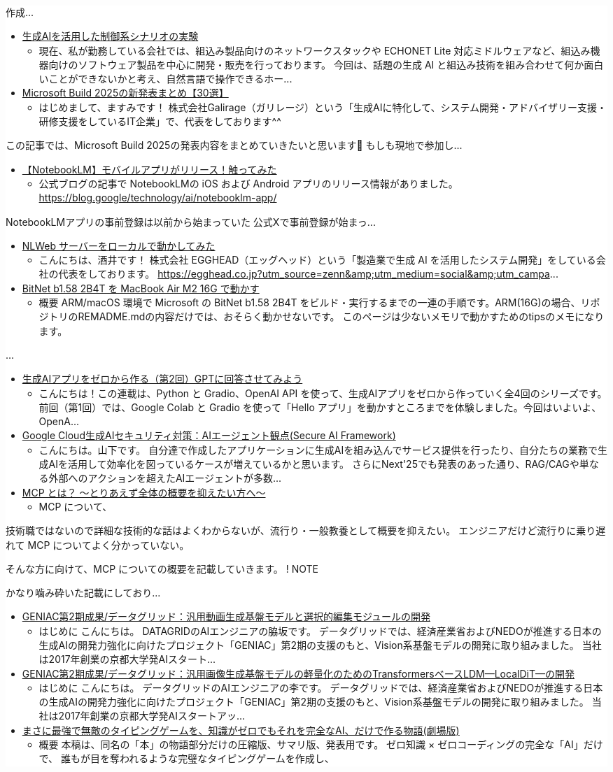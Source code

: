 作成...
- [生成AIを活用した制御系シナリオの実験](https://zenn.dev/tulpe/articles/0d12de9fa4ba57)
  - 現在、私が勤務している会社では、組込み製品向けのネットワークスタックや ECHONET Lite 対応ミドルウェアなど、組込み機器向けのソフトウェア製品を中心に開発・販売を行っております。
今回は、話題の生成 AI と組込み技術を組み合わせて何か面白いことができないかと考え、自然言語で操作できるホー...
- [Microsoft Build 2025の新発表まとめ【30選】](https://zenn.dev/galirage/articles/microsoft-build-2025)
  - はじめまして、ますみです！
株式会社Galirage（ガリレージ）という「生成AIに特化して、システム開発・アドバイザリー支援・研修支援をしているIT企業」で、代表をしております^^

この記事では、Microsoft Build 2025の発表内容をまとめていきたいと思います🎉
もしも現地で参加し...
- [【NotebookLM】モバイルアプリがリリース！触ってみた](https://zenn.dev/densan_techblog/articles/03faca5f9913b5)
  - 公式ブログの記事で NotebookLMの iOS および Android アプリのリリース情報がありました。
https://blog.google/technology/ai/notebooklm-app/

 NotebookLMアプリの事前登録は以前から始まっていた
公式Xで事前登録が始まっ...
- [NLWeb サーバーをローカルで動かしてみた](https://zenn.dev/egghead/articles/f9a51f51ff0a00)
  - こんにちは、酒井です！
株式会社 EGGHEAD（エッグヘッド）という「製造業で生成 AI を活用したシステム開発」をしている会社の代表をしております。
https://egghead.co.jp?utm_source=zenn&amp;utm_medium=social&amp;utm_campa...
- [BitNet b1.58 2B4T を MacBook Air M2 16G で動かす](https://zenn.dev/fox/articles/2d901946a9f7de)
  - 概要
ARM/macOS 環境で Microsoft の BitNet b1.58 2B4T をビルド・実行するまでの一連の手順です。ARM(16G)の場合、リポジトリのREMADME.mdの内容だけでは、おそらく動かせないです。
このページは少ないメモリで動かすためのtipsのメモになります。

...
- [生成AIアプリをゼロから作る（第2回）GPTに回答させてみよう](https://zenn.dev/ykoba933/articles/a6ec4b27630722)
  - こんにちは！この連載は、Python と Gradio、OpenAI API を使って、生成AIアプリをゼロから作っていく全4回のシリーズです。
前回（第1回）では、Google Colab と Gradio を使って「Hello アプリ」を動かすところまでを体験しました。今回はいよいよ、OpenA...
- [Google Cloud生成AIセキュリティ対策：AIエージェント観点(Secure AI Framework)](https://zenn.dev/dyama666/articles/83cb4008163098)
  - こんにちは。山下です。
自分達で作成したアプリケーションに生成AIを組み込んでサービス提供を行ったり、自分たちの業務で生成AIを活用して効率化を図っているケースが増えているかと思います。
さらにNext'25でも発表のあった通り、RAG/CAGや単なる外部へのアクションを超えたAIエージェントが多数...
- [MCP とは？ 〜とりあえず全体の概要を抑えたい方へ〜](https://zenn.dev/ncdc/articles/mcp_server_summary)
  - MCP について、

技術職ではないので詳細な技術的な話はよくわからないが、流行り・一般教養として概要を抑えたい。
エンジニアだけど流行りに乗り遅れて MCP についてよく分かっていない。

そんな方に向けて、MCP についての概要を記載していきます。
!
NOTE

かなり噛み砕いた記載にしており...
- [GENIAC第2期成果/データグリッド：汎用動画生成基盤モデルと選択的編集モジュールの開発](https://zenn.dev/datagrid/articles/9b78ff83aca5fb)
  - はじめに
こんにちは。
DATAGRIDのAIエンジニアの脇坂です。
データグリッドでは、経済産業省およびNEDOが推進する日本の生成AIの開発力強化に向けたプロジェクト「GENIAC」第2期の支援のもと、Vision系基盤モデルの開発に取り組みました。
当社は2017年創業の京都大学発AIスタート...
- [GENIAC第2期成果/データグリッド：汎用画像生成基盤モデルの軽量化のためのTransformersベースLDM—LocalDiT—の開発](https://zenn.dev/datagrid/articles/699d4722d27293)
  - はじめに
こんにちは。
データグリッドのAIエンジニアの李です。
データグリッドでは、経済産業省およびNEDOが推進する日本の生成AIの開発力強化に向けたプロジェクト「GENIAC」第2期の支援のもと、Vision系基盤モデルの開発に取り組みました。
当社は2017年創業の京都大学発AIスタートアッ...
- [まさに最強で無敵のタイピングゲームを、知識がゼロでもそれを完全なAI、だけで作る物語(劇場版)](https://zenn.dev/youwht/articles/f842c5c51d19d9)
  - 概要
本稿は、同名の「本」の物語部分だけの圧縮版、サマリ版、発表用です。
ゼロ知識 × ゼロコーディングの完全な「AI」だけで、
誰もが目を奪われるような完璧なタイピングゲームを作成し、